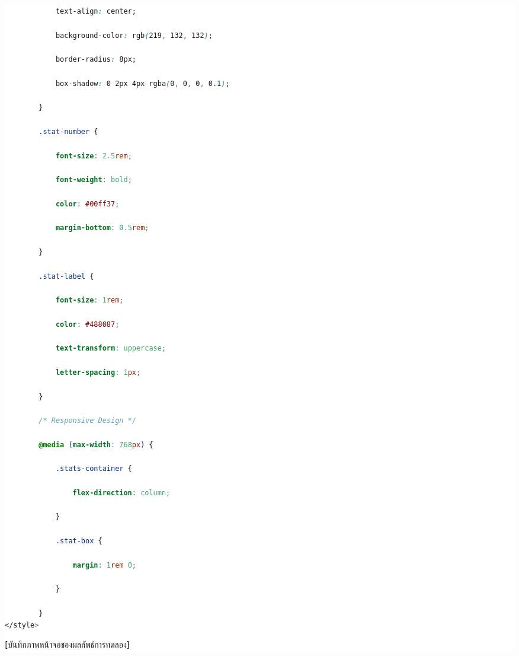 ```css
            text-align: center;

            background-color: rgb(219, 132, 132);

            border-radius: 8px;

            box-shadow: 0 2px 4px rgba(0, 0, 0, 0.1);

        }

        .stat-number {

            font-size: 2.5rem;

            font-weight: bold;

            color: #00ff37;

            margin-bottom: 0.5rem;

        }

        .stat-label {

            font-size: 1rem;

            color: #488087;

            text-transform: uppercase;

            letter-spacing: 1px;

        }

        /* Responsive Design */

        @media (max-width: 768px) {

            .stats-container {

                flex-direction: column;

            }

            .stat-box {

                margin: 1rem 0;

            }

        }
</style>
```
[บันทึกภาพหน้าจอของผลลัพธ์การทดลอง]
